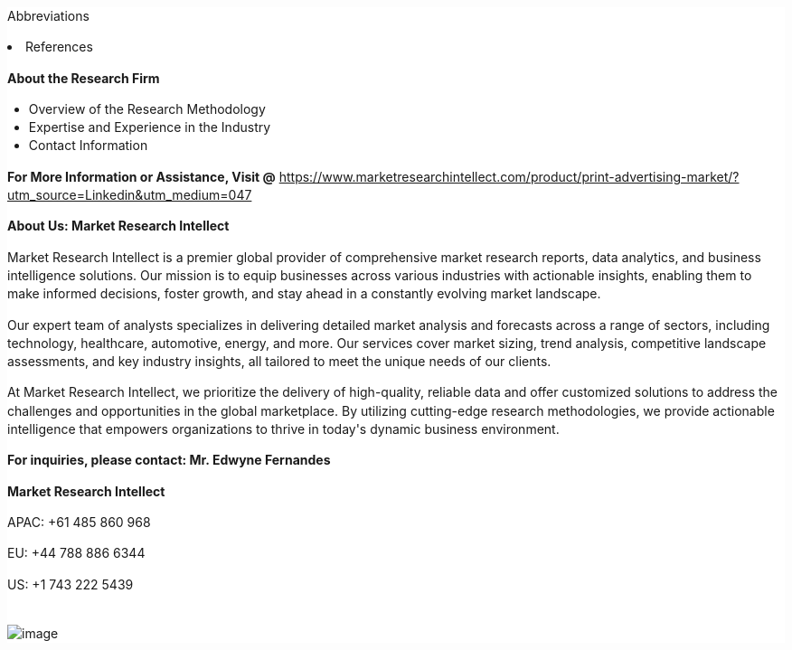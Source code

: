 Abbreviations</li><li>References</li></ul><p><strong>About the Research Firm</strong></p><ul><li>Overview of the Research Methodology</li><li>Expertise and Experience in the Industry</li><li>Contact Information</li></ul></div><div class="article-main__content" data-test-id="publishing-text-block"><p><span class="font-[700]"><strong>For More Information or Assistance, Visit @</strong>&nbsp;<a href="https://www.marketresearchintellect.com/product/print-advertising-market/?utm_source=Linkedin&utm_medium=047">https://www.marketresearchintellect.com/product/print-advertising-market/?utm_source=Linkedin&utm_medium=047</a></span></p><p><strong>About Us: Market Research Intellect</strong></p><p>Market Research Intellect is a premier global provider of comprehensive market research reports, data analytics, and business intelligence solutions. Our mission is to equip businesses across various industries with actionable insights, enabling them to make informed decisions, foster growth, and stay ahead in a constantly evolving market landscape.</p><p>Our expert team of analysts specializes in delivering detailed market analysis and forecasts across a range of sectors, including technology, healthcare, automotive, energy, and more. Our services cover market sizing, trend analysis, competitive landscape assessments, and key industry insights, all tailored to meet the unique needs of our clients.</p><p>At Market Research Intellect, we prioritize the delivery of high-quality, reliable data and offer customized solutions to address the challenges and opportunities in the global marketplace. By utilizing cutting-edge research methodologies, we provide actionable intelligence that empowers organizations to thrive in today's dynamic business environment.</p><p><strong>For inquiries, please contact: Mr. Edwyne Fernandes</strong></p><p><strong>Market Research Intellect</strong></p><p>APAC: +61 485 860 968</p><p>EU: +44 788 886 6344</p><p>US: +1 743 222 5439</p></div><div class="article-main__content" data-test-id="publishing-text-block">&nbsp;</div>
![image](https://github.com/user-attachments/assets/2c92c3b5-4f7b-47e0-bb13-f6ae348d1c55)
